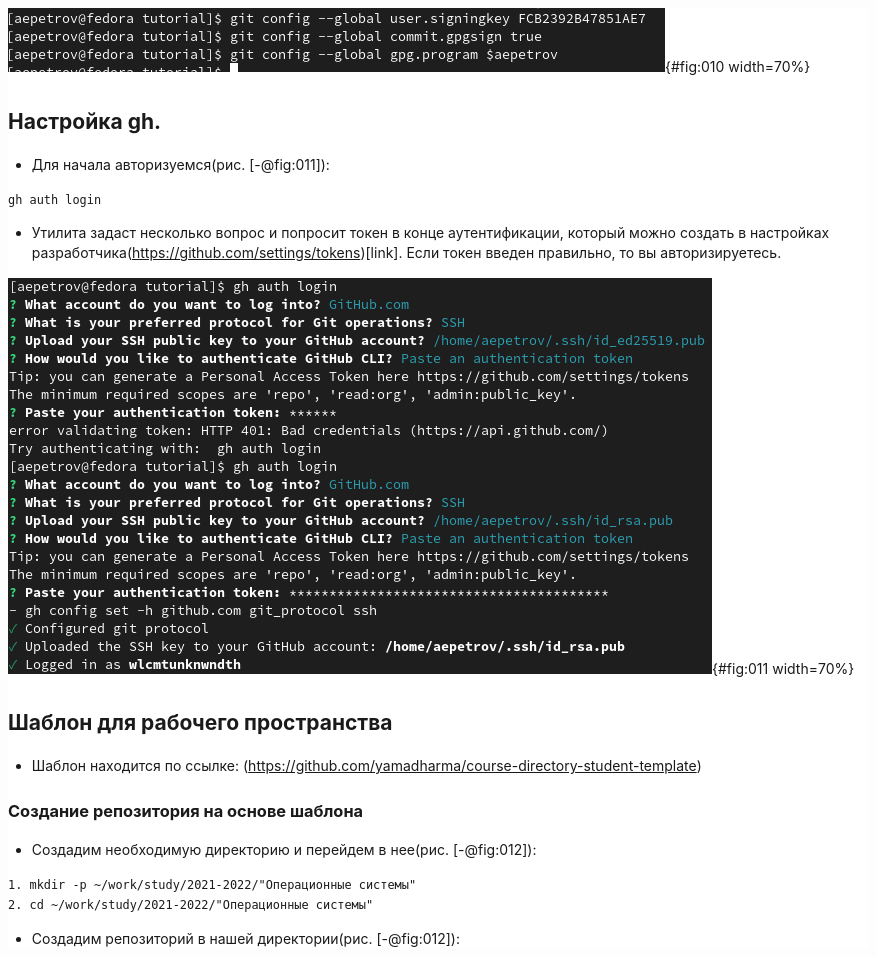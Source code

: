 ![  10.Настройка автоматических подписей коммитов git](image/10.png){#fig:010 width=70%}

## Настройка gh.
- Для начала авторизуемся(рис. [-@fig:011]):

```
gh auth login
```

- Утилита задаст несколько вопрос и попросит токен  в конце аутентификации, который можно создать в настройках разработчика(https://github.com/settings/tokens)[link]. Если токен введен правильно, то вы авторизируетесь.
  
![  11.Настройка автоматических подписей коммитов git](image/11.png){#fig:011 width=70%}

## Шаблон для рабочего пространства

- Шаблон находится по ссылке: (https://github.com/yamadharma/course-directory-student-template)

### Создание репозитория на основе шаблона

- Создадим необходимую директорию и перейдем в нее(рис. [-@fig:012]): 

```
1. mkdir -p ~/work/study/2021-2022/"Операционные системы"
2. cd ~/work/study/2021-2022/"Операционные системы"
```

- Создадим репозиторий в нашей директории(рис. [-@fig:012]):
